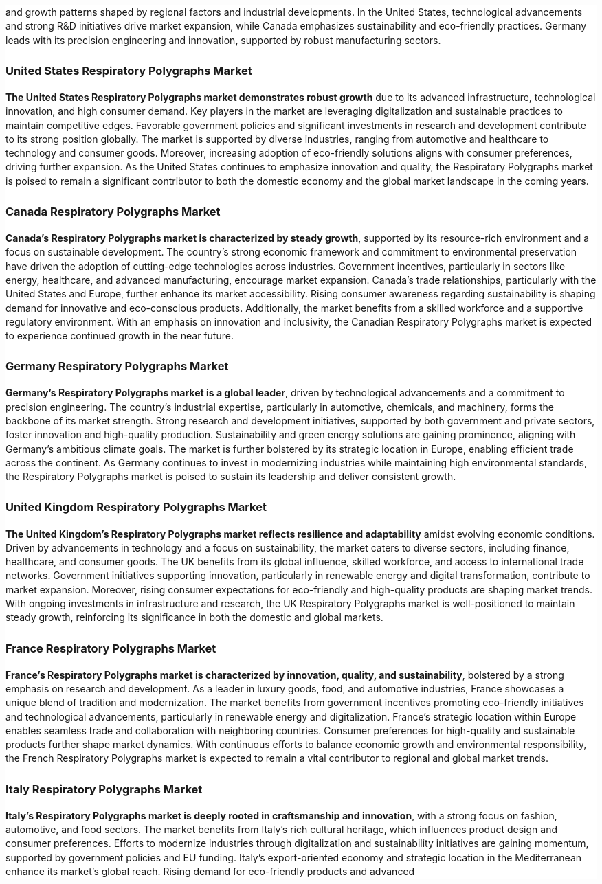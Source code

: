 and growth patterns shaped by regional factors and industrial developments. In the United States, technological advancements and strong R&amp;D initiatives drive market expansion, while Canada emphasizes sustainability and eco-friendly practices. Germany leads with its precision engineering and innovation, supported by robust manufacturing sectors.</span></em></p></blockquote><h3><strong>United States Respiratory Polygraphs Market</strong></h3><p><strong>The United States Respiratory Polygraphs market demonstrates robust growth</strong> due to its advanced infrastructure, technological innovation, and high consumer demand. Key players in the market are leveraging digitalization and sustainable practices to maintain competitive edges. Favorable government policies and significant investments in research and development contribute to its strong position globally. The market is supported by diverse industries, ranging from automotive and healthcare to technology and consumer goods. Moreover, increasing adoption of eco-friendly solutions aligns with consumer preferences, driving further expansion. As the United States continues to emphasize innovation and quality, the Respiratory Polygraphs market is poised to remain a significant contributor to both the domestic economy and the global market landscape in the coming years.</p><h3><strong>Canada Respiratory Polygraphs Market</strong></h3><p><strong>Canada&rsquo;s Respiratory Polygraphs market is characterized by steady growth</strong>, supported by its resource-rich environment and a focus on sustainable development. The country&rsquo;s strong economic framework and commitment to environmental preservation have driven the adoption of cutting-edge technologies across industries. Government incentives, particularly in sectors like energy, healthcare, and advanced manufacturing, encourage market expansion. Canada&rsquo;s trade relationships, particularly with the United States and Europe, further enhance its market accessibility. Rising consumer awareness regarding sustainability is shaping demand for innovative and eco-conscious products. Additionally, the market benefits from a skilled workforce and a supportive regulatory environment. With an emphasis on innovation and inclusivity, the Canadian Respiratory Polygraphs market is expected to experience continued growth in the near future.</p><h3><strong>Germany Respiratory Polygraphs Market</strong></h3><p><strong>Germany&rsquo;s Respiratory Polygraphs market is a global leader</strong>, driven by technological advancements and a commitment to precision engineering. The country&rsquo;s industrial expertise, particularly in automotive, chemicals, and machinery, forms the backbone of its market strength. Strong research and development initiatives, supported by both government and private sectors, foster innovation and high-quality production. Sustainability and green energy solutions are gaining prominence, aligning with Germany&rsquo;s ambitious climate goals. The market is further bolstered by its strategic location in Europe, enabling efficient trade across the continent. As Germany continues to invest in modernizing industries while maintaining high environmental standards, the Respiratory Polygraphs market is poised to sustain its leadership and deliver consistent growth.</p><h3><strong>United Kingdom Respiratory Polygraphs Market</strong></h3><p><strong>The United Kingdom&rsquo;s Respiratory Polygraphs market reflects resilience and adaptability</strong> amidst evolving economic conditions. Driven by advancements in technology and a focus on sustainability, the market caters to diverse sectors, including finance, healthcare, and consumer goods. The UK benefits from its global influence, skilled workforce, and access to international trade networks. Government initiatives supporting innovation, particularly in renewable energy and digital transformation, contribute to market expansion. Moreover, rising consumer expectations for eco-friendly and high-quality products are shaping market trends. With ongoing investments in infrastructure and research, the UK Respiratory Polygraphs market is well-positioned to maintain steady growth, reinforcing its significance in both the domestic and global markets.</p><h3><strong>France Respiratory Polygraphs Market</strong></h3><p><strong>France&rsquo;s Respiratory Polygraphs market is characterized by innovation, quality, and sustainability</strong>, bolstered by a strong emphasis on research and development. As a leader in luxury goods, food, and automotive industries, France showcases a unique blend of tradition and modernization. The market benefits from government incentives promoting eco-friendly initiatives and technological advancements, particularly in renewable energy and digitalization. France&rsquo;s strategic location within Europe enables seamless trade and collaboration with neighboring countries. Consumer preferences for high-quality and sustainable products further shape market dynamics. With continuous efforts to balance economic growth and environmental responsibility, the French Respiratory Polygraphs market is expected to remain a vital contributor to regional and global market trends.</p><h3><strong>Italy Respiratory Polygraphs Market</strong></h3><p><strong>Italy&rsquo;s Respiratory Polygraphs market is deeply rooted in craftsmanship and innovation</strong>, with a strong focus on fashion, automotive, and food sectors. The market benefits from Italy&rsquo;s rich cultural heritage, which influences product design and consumer preferences. Efforts to modernize industries through digitalization and sustainability initiatives are gaining momentum, supported by government policies and EU funding. Italy&rsquo;s export-oriented economy and strategic location in the Mediterranean enhance its market&rsquo;s global reach. Rising demand for eco-friendly products and advanced